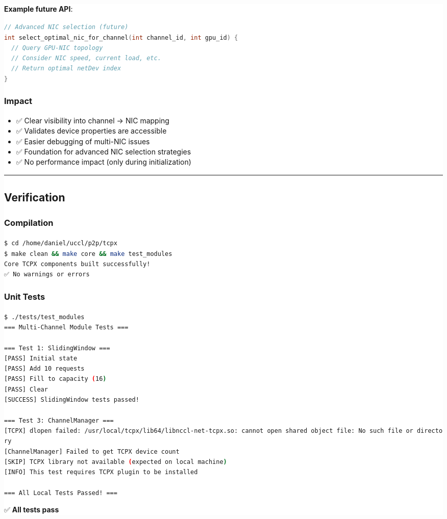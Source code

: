 **Example future API**:
```cpp
// Advanced NIC selection (future)
int select_optimal_nic_for_channel(int channel_id, int gpu_id) {
  // Query GPU-NIC topology
  // Consider NIC speed, current load, etc.
  // Return optimal netDev index
}
```

### Impact

- ✅ Clear visibility into channel → NIC mapping
- ✅ Validates device properties are accessible
- ✅ Easier debugging of multi-NIC issues
- ✅ Foundation for advanced NIC selection strategies
- ✅ No performance impact (only during initialization)

---

## Verification

### Compilation
```bash
$ cd /home/daniel/uccl/p2p/tcpx
$ make clean && make core && make test_modules
Core TCPX components built successfully!
✅ No warnings or errors
```

### Unit Tests
```bash
$ ./tests/test_modules
=== Multi-Channel Module Tests ===

=== Test 1: SlidingWindow ===
[PASS] Initial state
[PASS] Add 10 requests
[PASS] Fill to capacity (16)
[PASS] Clear
[SUCCESS] SlidingWindow tests passed!

=== Test 3: ChannelManager ===
[TCPX] dlopen failed: /usr/local/tcpx/lib64/libnccl-net-tcpx.so: cannot open shared object file: No such file or directory
[ChannelManager] Failed to get TCPX device count
[SKIP] TCPX library not available (expected on local machine)
[INFO] This test requires TCPX plugin to be installed

=== All Local Tests Passed! ===
```
✅ **All tests pass**
